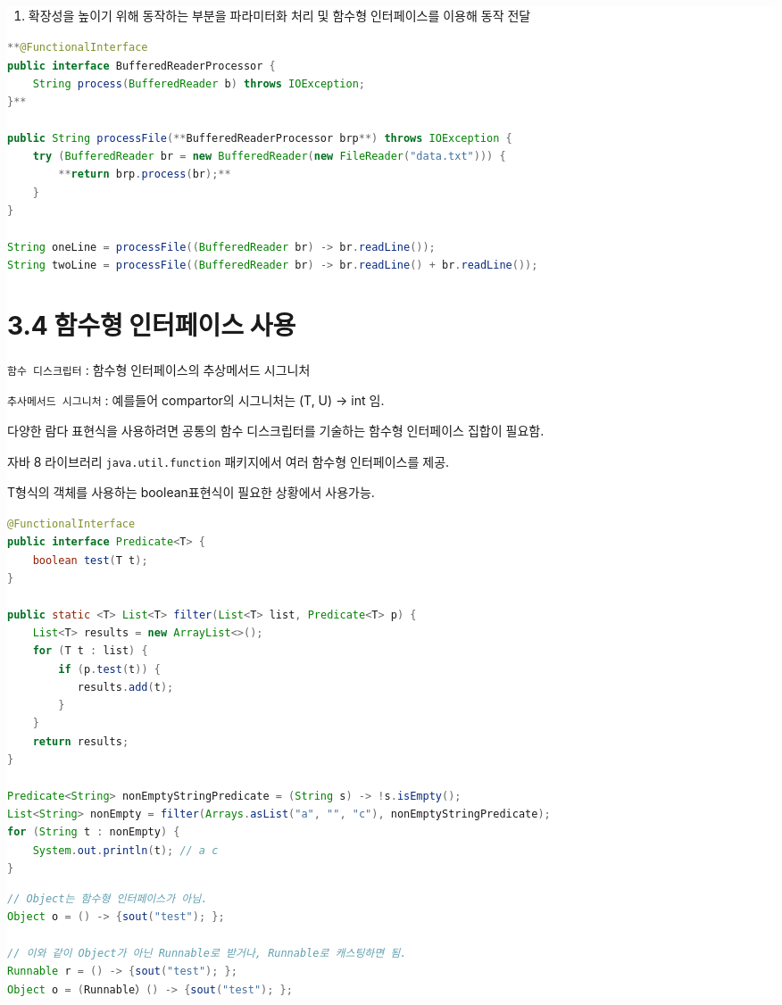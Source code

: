 1. 확장성을 높이기 위해 동작하는 부분을 파라미터화 처리 및 함수형 인터페이스를 이용해 동작 전달

```java
**@FunctionalInterface
public interface BufferedReaderProcessor {
    String process(BufferedReader b) throws IOException;
}**

public String processFile(**BufferedReaderProcessor brp**) throws IOException {
    try (BufferedReader br = new BufferedReader(new FileReader("data.txt"))) {
        **return brp.process(br);**
    }
}

String oneLine = processFile((BufferedReader br) -> br.readLine());
String twoLine = processFile((BufferedReader br) -> br.readLine() + br.readLine());
```

# 3.4 함수형 인터페이스 사용

`함수 디스크립터` : 함수형 인터페이스의 추상메서드 시그니처

`추사메서드 시그니처` : 예를들어 compartor의 시그니처는 (T, U) → int 임.

다양한 람다 표현식을 사용하려면 공통의 함수 디스크립터를 기술하는 함수형 인터페이스 집합이 필요함.

자바 8 라이브러리 `java.util.function` 패키지에서 여러 함수형 인터페이스를 제공.

T형식의 객체를 사용하는 boolean표현식이 필요한 상황에서 사용가능.

```java
@FunctionalInterface
public interface Predicate<T> {
	boolean test(T t);
}

public static <T> List<T> filter(List<T> list, Predicate<T> p) {
    List<T> results = new ArrayList<>();
    for (T t : list) {
        if (p.test(t)) {
           results.add(t);
        }
    }
    return results;
}

Predicate<String> nonEmptyStringPredicate = (String s) -> !s.isEmpty();
List<String> nonEmpty = filter(Arrays.asList("a", "", "c"), nonEmptyStringPredicate);
for (String t : nonEmpty) {
    System.out.println(t); // a c
}
```

```java
// Object는 함수형 인터페이스가 아님.
Object o = () -> {sout("test"); };

// 이와 같이 Object가 아닌 Runnable로 받거나, Runnable로 캐스팅하면 됨.
Runnable r = () -> {sout("test"); };
Object o = (Runnable）() -> {sout("test"); };
```
